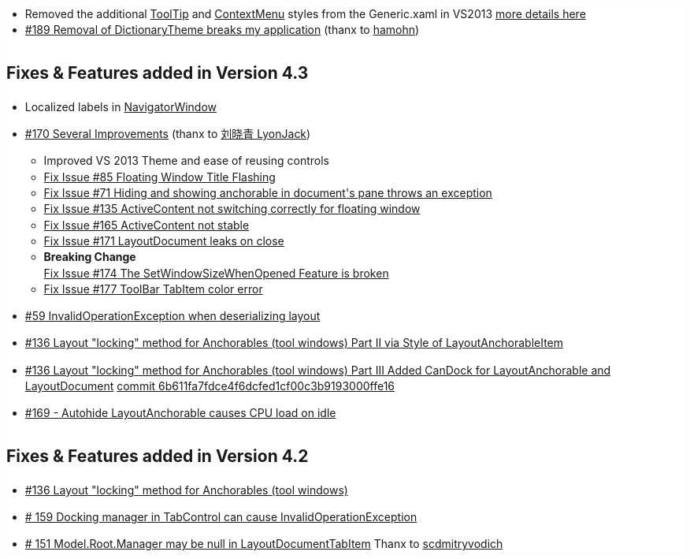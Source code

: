 
- Removed the additional [ToolTip](https://github.com/Dirkster99/AvalonDock/commit/5554de5c4bfadc37f974ba29803dc792b54f00d0) and [ContextMenu](https://github.com/Dirkster99/AvalonDock/commit/103e1068bc9f5bae8fef275a0e785393b4115764) styles from the Generic.xaml in VS2013 [more details here](https://github.com/Dirkster99/AvalonDock/pull/170#issuecomment-674253874)
- [#189 Removal of DictionaryTheme breaks my application](https://github.com/Dirkster99/AvalonDock/issues/189)  (thanx to [hamohn](https://github.com/hamohn))

## Fixes & Features added in Version 4.3

- Localized labels in [NavigatorWindow](https://github.com/Dirkster99/AvalonDock/wiki/NavigatorWindow)

- [#170 Several Improvements](https://github.com/Dirkster99/AvalonDock/pull/170) (thanx to [刘晓青 LyonJack](https://github.com/LyonJack))  
  - Improved VS 2013 Theme and ease of reusing controls  
  - [Fix Issue #85 Floating Window Title Flashing](https://github.com/Dirkster99/AvalonDock/issues/85)  
  - [Fix Issue #71 Hiding and showing anchorable in document's pane throws an exception](https://github.com/Dirkster99/AvalonDock/issues/71)  
  - [Fix Issue #135 ActiveContent not switching correctly for floating window](https://github.com/Dirkster99/AvalonDock/issues/135)  
  - [Fix Issue #165 ActiveContent not stable](https://github.com/Dirkster99/AvalonDock/issues/165)  
  - [Fix Issue #171 LayoutDocument leaks on close](https://github.com/Dirkster99/AvalonDock/issues/171)  
  - **Breaking Change**  
    [Fix Issue #174 The SetWindowSizeWhenOpened Feature is broken](https://github.com/Dirkster99/AvalonDock/issues/174)
  - [Fix Issue #177 ToolBar TabItem color error](https://github.com/Dirkster99/AvalonDock/issues/177)

- [#59 InvalidOperationException when deserializing layout](https://github.com/Dirkster99/AvalonDock/issues/59#issuecomment-642934204)

- [#136 Layout "locking" method for Anchorables (tool windows) Part II via Style of LayoutAnchorableItem](https://github.com/Dirkster99/AvalonDock/issues/136)

- [#136 Layout "locking" method for Anchorables (tool windows) Part III Added CanDock for LayoutAnchorable and LayoutDocument](https://github.com/Dirkster99/AvalonDock/issues/136)
    [commit 6b611fa7fdce4f6dcfed1cf00c3b9193000ffe16](https://github.com/Dirkster99/AvalonDock/commit/6b611fa7fdce4f6dcfed1cf00c3b9193000ffe16)

- [#169 - Autohide LayoutAnchorable causes CPU load on idle](https://github.com/Dirkster99/AvalonDock/issues/169)

## Fixes & Features  added in Version 4.2

- [#136 Layout "locking" method for Anchorables (tool windows)](https://github.com/Dirkster99/AvalonDock/issues/136)

- [# 159 Docking manager in TabControl can cause InvalidOperationException](https://github.com/Dirkster99/AvalonDock/issues/159)

- [# 151 Model.Root.Manager may be null in LayoutDocumentTabItem](https://github.com/Dirkster99/AvalonDock/issues/151) Thanx to [scdmitryvodich](https://github.com/scdmitryvodich)
